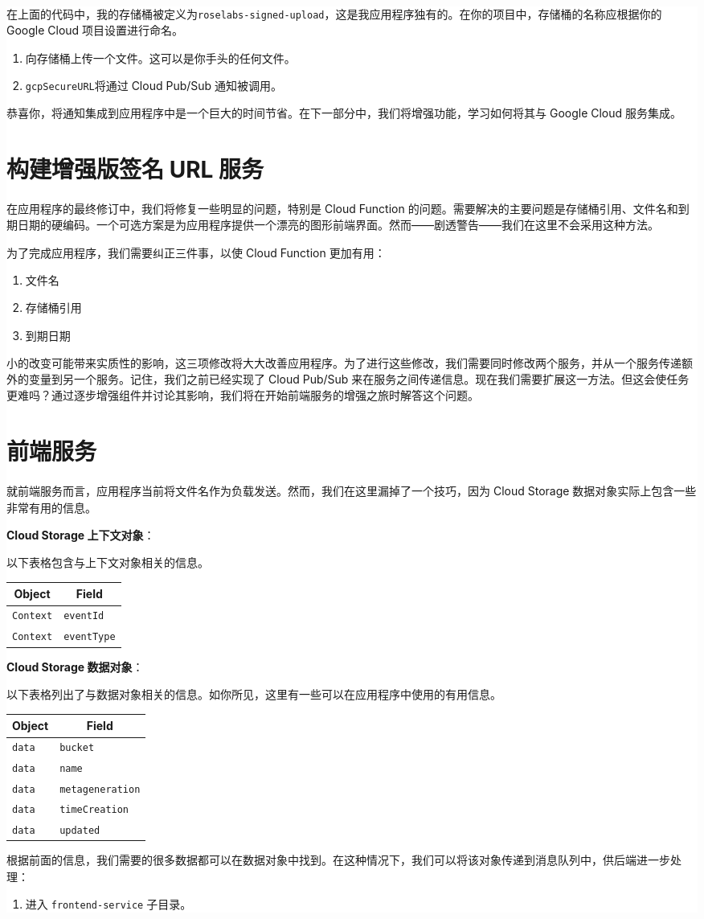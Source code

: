 在上面的代码中，我的存储桶被定义为`roselabs-signed-upload`，这是我应用程序独有的。在你的项目中，存储桶的名称应根据你的 Google Cloud 项目设置进行命名。

1.  向存储桶上传一个文件。这可以是你手头的任何文件。

1.  `gcpSecureURL`将通过 Cloud Pub/Sub 通知被调用。

恭喜你，将通知集成到应用程序中是一个巨大的时间节省。在下一部分中，我们将增强功能，学习如何将其与 Google Cloud 服务集成。

# 构建增强版签名 URL 服务

在应用程序的最终修订中，我们将修复一些明显的问题，特别是 Cloud Function 的问题。需要解决的主要问题是存储桶引用、文件名和到期日期的硬编码。一个可选方案是为应用程序提供一个漂亮的图形前端界面。然而——剧透警告——我们在这里不会采用这种方法。

为了完成应用程序，我们需要纠正三件事，以使 Cloud Function 更加有用：

1.  文件名

1.  存储桶引用

1.  到期日期

小的改变可能带来实质性的影响，这三项修改将大大改善应用程序。为了进行这些修改，我们需要同时修改两个服务，并从一个服务传递额外的变量到另一个服务。记住，我们之前已经实现了 Cloud Pub/Sub 来在服务之间传递信息。现在我们需要扩展这一方法。但这会使任务更难吗？通过逐步增强组件并讨论其影响，我们将在开始前端服务的增强之旅时解答这个问题。

# 前端服务

就前端服务而言，应用程序当前将文件名作为负载发送。然而，我们在这里漏掉了一个技巧，因为 Cloud Storage 数据对象实际上包含一些非常有用的信息。

**Cloud Storage 上下文对象**：

以下表格包含与上下文对象相关的信息。

| **Object** | **Field** |
| --- | --- |
| `Context` | `eventId` |
| `Context` | `eventType` |

**Cloud Storage 数据对象**：

以下表格列出了与数据对象相关的信息。如你所见，这里有一些可以在应用程序中使用的有用信息。

| **Object** | **Field** |
| --- | --- |
| `data` | `bucket` |
| `data` | `name` |
| `data` | `metageneration` |
| `data` | `timeCreation` |
| `data` | `updated` |

根据前面的信息，我们需要的很多数据都可以在数据对象中找到。在这种情况下，我们可以将该对象传递到消息队列中，供后端进一步处理：

1.  进入 `frontend-service` 子目录。
